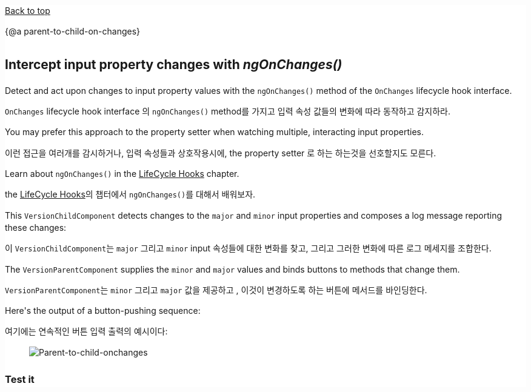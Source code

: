[Back to top](guide/component-interaction#top)

{@a parent-to-child-on-changes}

## Intercept input property changes with *ngOnChanges()*

Detect and act upon changes to input property values with the `ngOnChanges()` method of the `OnChanges` lifecycle hook interface.

`OnChanges` lifecycle hook interface 의 `ngOnChanges()` method를 가지고 입력 속성 값들의 변화에 따라 동작하고 감지하라.

<div class="l-sub-section">



You may prefer this approach to the property setter when watching multiple, interacting input properties.

이런 접근을 여러개를 감시하거나, 입력 속성들과 상호작용시에, the property setter 로 하는 하는것을 선호할지도 모른다. 

Learn about `ngOnChanges()` in the [LifeCycle Hooks](guide/lifecycle-hooks) chapter.

 the [LifeCycle Hooks](guide/lifecycle-hooks)의 챕터에서 `ngOnChanges()`를 대해서 배워보자.

</div>



This `VersionChildComponent` detects changes to the `major` and `minor` input properties and composes a log message reporting these changes:

이 `VersionChildComponent`는 `major` 그리고 `minor` input 속성들에 대한 변화를 찾고, 그리고 그러한 변화에 따른 로그 메세지를 조합한다.


<code-example path="component-interaction/src/app/version-child.component.ts" title="component-interaction/src/app/version-child.component.ts">

</code-example>



The `VersionParentComponent` supplies the `minor` and `major` values and binds buttons to methods that change them.

 `VersionParentComponent`는  `minor` 그리고 `major` 값을 제공하고 , 이것이 변경하도록 하는 버튼에 메서드를 바인딩한다.


<code-example path="component-interaction/src/app/version-parent.component.ts" title="component-interaction/src/app/version-parent.component.ts">

</code-example>



Here's the output of a button-pushing sequence:

여기에는 연속적인 버튼 입력 출력의 예시이다:

<figure>
  <img src="generated/images/guide/component-interaction/parent-to-child-on-changes.gif" alt="Parent-to-child-onchanges">
</figure>



<h3 class="no-toc">Test it</h3>
